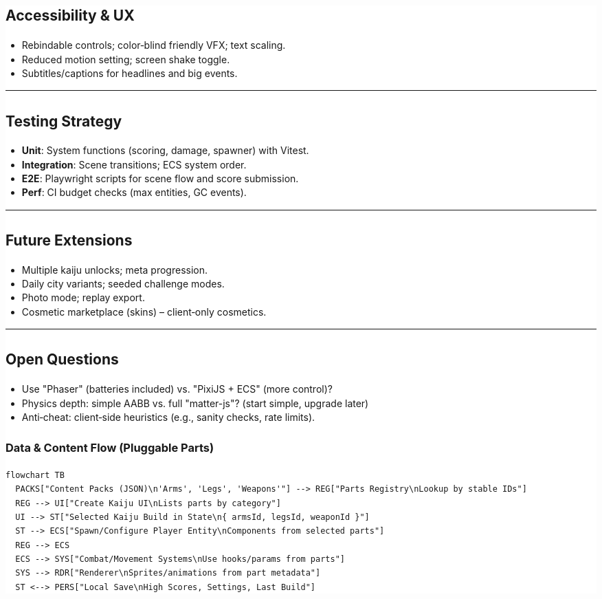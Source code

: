 
## Accessibility & UX

* Rebindable controls; color‑blind friendly VFX; text scaling.
* Reduced motion setting; screen shake toggle.
* Subtitles/captions for headlines and big events.

---

## Testing Strategy

* **Unit**: System functions (scoring, damage, spawner) with Vitest.
* **Integration**: Scene transitions; ECS system order.
* **E2E**: Playwright scripts for scene flow and score submission.
* **Perf**: CI budget checks (max entities, GC events).

---

## Future Extensions

* Multiple kaiju unlocks; meta progression.
* Daily city variants; seeded challenge modes.
* Photo mode; replay export.
* Cosmetic marketplace (skins) – client‑only cosmetics.

---

## Open Questions

* Use "Phaser" (batteries included) vs. "PixiJS + ECS" (more control)?
* Physics depth: simple AABB vs. full "matter-js"? (start simple, upgrade later)
* Anti‑cheat: client‑side heuristics (e.g., sanity checks, rate limits).




### Data & Content Flow (Pluggable Parts)

```mermaid
flowchart TB
  PACKS["Content Packs (JSON)\n'Arms', 'Legs', 'Weapons'"] --> REG["Parts Registry\nLookup by stable IDs"]
  REG --> UI["Create Kaiju UI\nLists parts by category"]
  UI --> ST["Selected Kaiju Build in State\n{ armsId, legsId, weaponId }"]
  ST --> ECS["Spawn/Configure Player Entity\nComponents from selected parts"]
  REG --> ECS
  ECS --> SYS["Combat/Movement Systems\nUse hooks/params from parts"]
  SYS --> RDR["Renderer\nSprites/animations from part metadata"]
  ST <--> PERS["Local Save\nHigh Scores, Settings, Last Build"]
```
